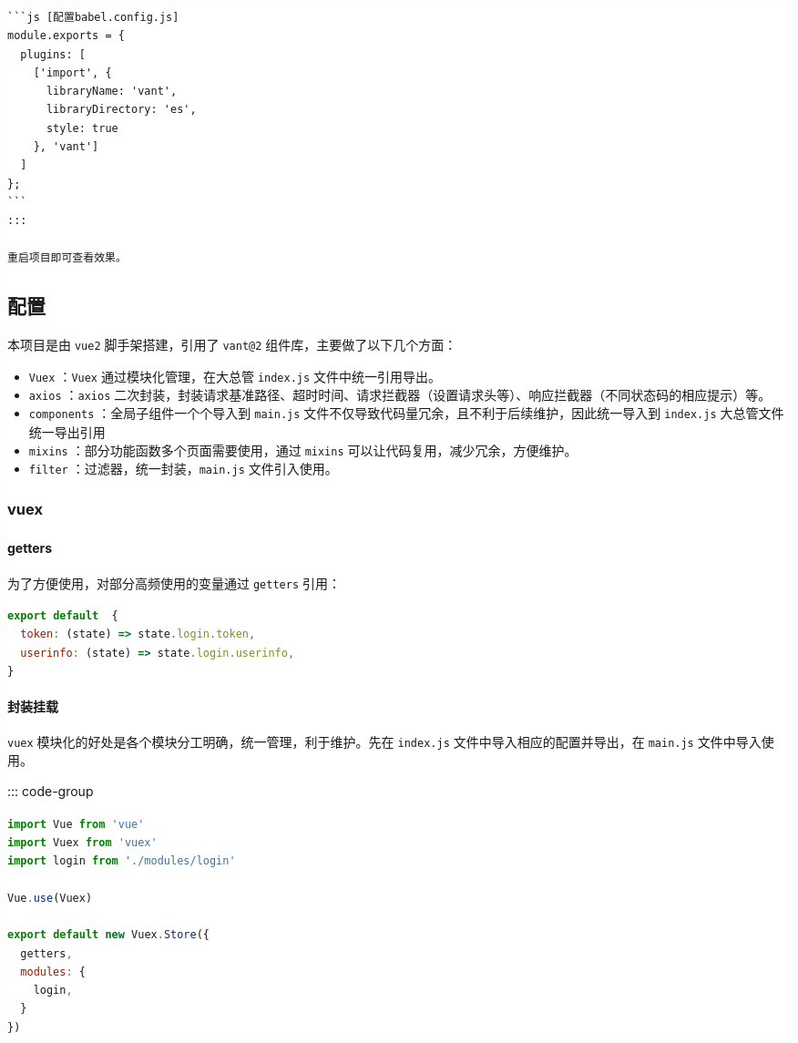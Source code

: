     ```js [配置babel.config.js]
    module.exports = {
      plugins: [
        ['import', {
          libraryName: 'vant',
          libraryDirectory: 'es',
          style: true
        }, 'vant']
      ]
    };
    ```
    :::

    重启项目即可查看效果。

## 配置

本项目是由 `vue2` 脚手架搭建，引用了 `vant@2` 组件库，主要做了以下几个方面：

- `Vuex` ：`Vuex` 通过模块化管理，在大总管 `index.js` 文件中统一引用导出。
- `axios` ：`axios` 二次封装，封装请求基准路径、超时时间、请求拦截器（设置请求头等）、响应拦截器（不同状态码的相应提示）等。
- `components` ：全局子组件一个个导入到 `main.js` 文件不仅导致代码量冗余，且不利于后续维护，因此统一导入到 `index.js` 大总管文件统一导出引用
- `mixins` ：部分功能函数多个页面需要使用，通过 `mixins` 可以让代码复用，减少冗余，方便维护。
- `filter` ：过滤器，统一封装，`main.js` 文件引入使用。

### vuex

#### getters

为了方便使用，对部分高频使用的变量通过 `getters` 引用：

```js
export default  {
  token: (state) => state.login.token,
  userinfo: (state) => state.login.userinfo,
}
```

#### 封装挂载

`vuex` 模块化的好处是各个模块分工明确，统一管理，利于维护。先在 `index.js` 文件中导入相应的配置并导出，在 `main.js` 文件中导入使用。

::: code-group
```js [store/index.js]
import Vue from 'vue'
import Vuex from 'vuex'
import login from './modules/login'

Vue.use(Vuex)

export default new Vuex.Store({
  getters,
  modules: {
    login,
  }
})
```
